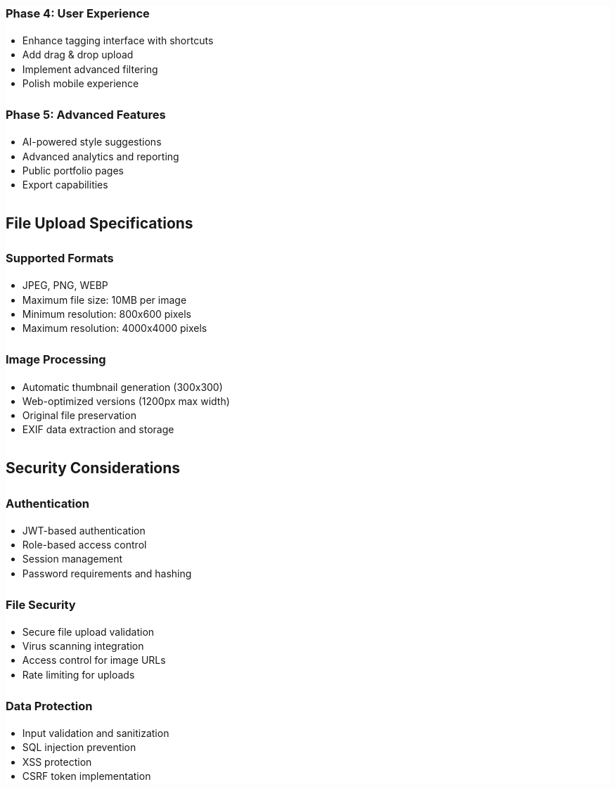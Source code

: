 ### Phase 4: User Experience

- Enhance tagging interface with shortcuts
- Add drag & drop upload
- Implement advanced filtering
- Polish mobile experience

### Phase 5: Advanced Features

- AI-powered style suggestions
- Advanced analytics and reporting
- Public portfolio pages
- Export capabilities

## File Upload Specifications

### Supported Formats

- JPEG, PNG, WEBP
- Maximum file size: 10MB per image
- Minimum resolution: 800x600 pixels
- Maximum resolution: 4000x4000 pixels

### Image Processing

- Automatic thumbnail generation (300x300)
- Web-optimized versions (1200px max width)
- Original file preservation
- EXIF data extraction and storage

## Security Considerations

### Authentication

- JWT-based authentication
- Role-based access control
- Session management
- Password requirements and hashing

### File Security

- Secure file upload validation
- Virus scanning integration
- Access control for image URLs
- Rate limiting for uploads

### Data Protection

- Input validation and sanitization
- SQL injection prevention
- XSS protection
- CSRF token implementation
